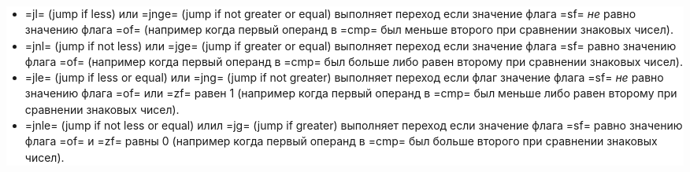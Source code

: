   - =jl= (jump if less) или =jnge= (jump if not greater or equal) выполняет переход если значение флага =sf= *не* равно значению флага =of= (например когда первый операнд в =cmp= был меньше второго при сравнении знаковых чисел).
  - =jnl= (jump if not less) или =jge= (jump if greater or equal) выполняет переход если значение флага =sf= равно значению флага =of= (например когда первый операнд в =cmp= был больше либо равен второму при сравнении знаковых чисел).
  - =jle= (jump if less or equal) или =jng= (jump if not greater) выполняет переход если флаг значение флага =sf= *не* равно значению флага =of= или =zf= равен 1 (например когда первый операнд в =cmp= был меньше либо равен второму при сравнении знаковых чисел).
  - =jnle= (jump if not less or equal) илил =jg= (jump if greater) выполняет переход если значение флага =sf= равно значению флага =of= и =zf= равны 0 (например когда первый операнд в =cmp= был больше второго при сравнении знаковых чисел).
